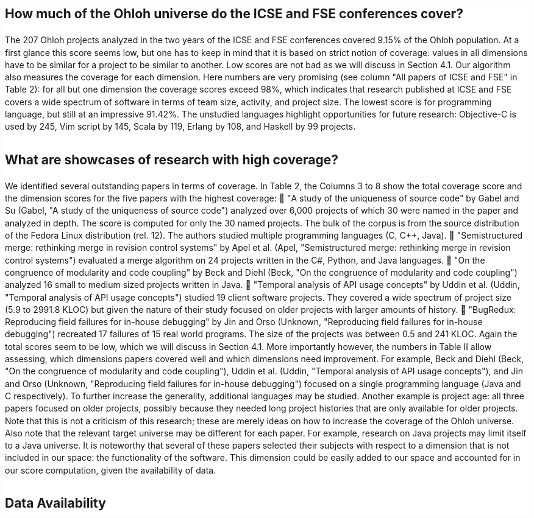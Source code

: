## How much of the Ohloh universe do the ICSE and FSE conferences cover?

The 207 Ohloh projects analyzed in the two years of the ICSE and FSE conferences covered 9.15% of the Ohloh population. At a first glance this score seems low, but one has to keep in mind that it is based on strict notion of coverage: values in all dimensions have to be similar for a project to be similar to another. Low scores are not bad as we will discuss in Section 4.1.
Our algorithm also measures the coverage for each dimension.
Here numbers are very promising (see column "All papers of ICSE and FSE" in
Table 2): for all but one dimension the coverage scores exceed 98%, which indicates that research published at ICSE and FSE covers a wide spectrum of software in terms of team size, activity, and project size. The lowest score is for programming language, but still at an impressive 91.42%. The unstudied languages highlight opportunities for future research: Objective-C is used by 245, Vim script by 145, Scala by 119, Erlang by 108, and Haskell by 99 projects.

## What are showcases of research with high coverage?

We identified several outstanding papers in terms of coverage. In Table 2, the Columns 3 to 8 show the total coverage score and the dimension scores for the five papers with the highest coverage:
 "A study of the uniqueness of source code" by Gabel and Su (Gabel, "A study of the uniqueness of source code") analyzed over 6,000 projects of which 30 were named in the paper and analyzed in depth. The score is computed for only the 30 named projects. The bulk of the corpus is from the source distribution of the Fedora Linux distribution (rel. 12). The authors studied multiple programming languages (C, C++, Java).  "Semistructured merge: rethinking merge in revision control systems" by Apel et al. (Apel, "Semistructured merge: rethinking merge in revision control systems") evaluated a merge algorithm on 24 projects written in the C#, Python, and Java languages.  "On the congruence of modularity and code coupling" by Beck and Diehl (Beck, "On the congruence of modularity and code coupling") analyzed 16 small to medium sized projects written in Java.  "Temporal analysis of API usage concepts" by Uddin et al. (Uddin, "Temporal analysis of API usage concepts") studied 19 client software projects. They covered a wide spectrum of project size (5.9 to 2991.8 KLOC) but given the nature of their study focused on older projects with larger amounts of history.  "BugRedux: Reproducing field failures for in-house debugging" by Jin and Orso (Unknown, "Reproducing field failures for in-house debugging") recreated 17 failures of 15 real world programs. The size of the projects was between 0.5 and 241 KLOC.
Again the total scores seem to be low, which we will discuss in Section 4.1. More importantly however, the numbers in Table II allow assessing, which dimensions papers covered well and which dimensions need improvement. For example, Beck and Diehl (Beck, "On the congruence of modularity and code coupling"), Uddin et al. (Uddin, "Temporal analysis of API usage concepts"), and Jin and Orso (Unknown, "Reproducing field failures for in-house debugging") focused on a single programming language (Java and C respectively). To further increase the generality, additional languages may be studied. Another example is project age: all three papers focused on older projects, possibly because they needed long project histories that are only available for older projects.
Note that this is not a criticism of this research; these are merely ideas on how to increase the coverage of the Ohloh universe. Also note that the relevant target universe may be different for each paper. For example, research on Java projects may limit itself to a Java universe.
It is noteworthy that several of these papers selected their subjects with respect to a dimension that is not included in our space: the functionality of the software. This dimension could be easily added to our space and accounted for in our score computation, given the availability of data.

## Data Availability

